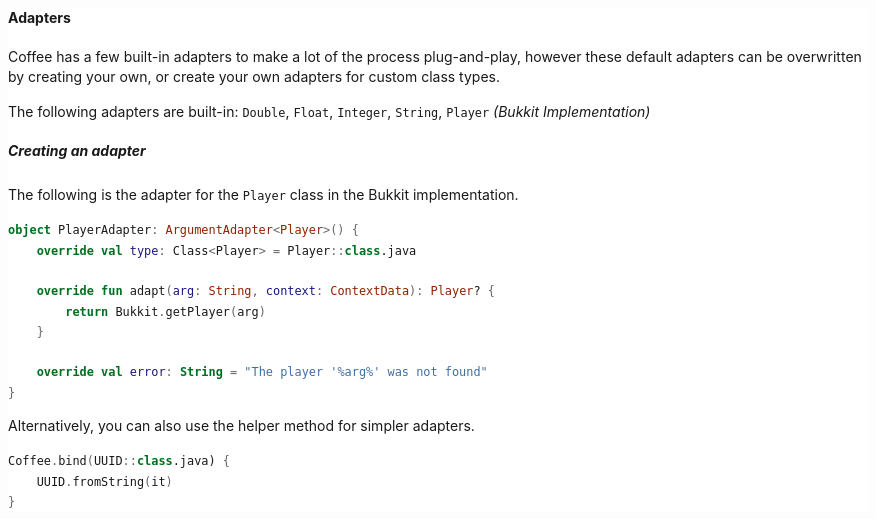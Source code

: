 #### Adapters

Coffee has a few built-in adapters to make a lot of the process plug-and-play, however these default adapters can be
overwritten by creating your own, or create your own adapters for custom class types.

The following adapters are built-in: `Double`, `Float`, `Integer`, `String`, `Player` *(Bukkit Implementation)*

##### Creating an adapter

The following is the adapter for the `Player` class in the Bukkit implementation.

```kotlin
object PlayerAdapter: ArgumentAdapter<Player>() {
    override val type: Class<Player> = Player::class.java

    override fun adapt(arg: String, context: ContextData): Player? {
        return Bukkit.getPlayer(arg)
    }

    override val error: String = "The player '%arg%' was not found"
}
```

Alternatively, you can also use the helper method for simpler adapters.

```kotlin
Coffee.bind(UUID::class.java) {
    UUID.fromString(it)
}
```